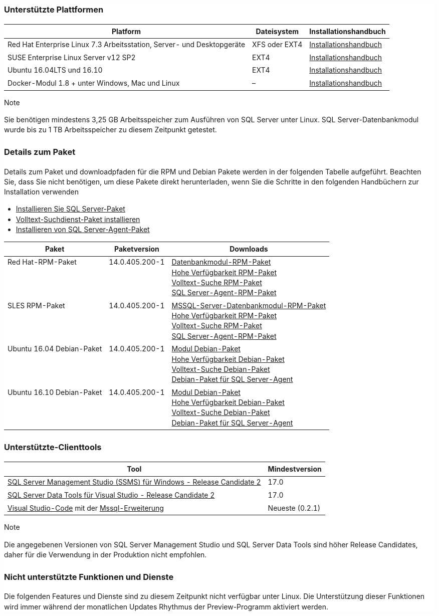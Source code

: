 ### <a name="supported-platforms"></a>Unterstützte Plattformen 

| Platform | Dateisystem | Installationshandbuch |
|-----|-----|-----|
| Red Hat Enterprise Linux 7.3 Arbeitsstation, Server- und Desktopgeräte | XFS oder EXT4 | [Installationshandbuch](quickstart-install-connect-red-hat.md) | 
| SUSE Enterprise Linux Server v12 SP2 | EXT4 | [Installationshandbuch](quickstart-install-connect-suse.md) |
| Ubuntu 16.04LTS und 16.10 | EXT4 | [Installationshandbuch](quickstart-install-connect-ubuntu.md) | 
| Docker-Modul 1.8 + unter Windows, Mac und Linux | – | [Installationshandbuch](quickstart-install-connect-docker.md) | 

> [!NOTE] 
> Sie benötigen mindestens 3,25 GB Arbeitsspeicher zum Ausführen von SQL Server unter Linux.
> SQL Server-Datenbankmodul wurde bis zu 1 TB Arbeitsspeicher zu diesem Zeitpunkt getestet.

### <a name="package-details"></a>Details zum Paket
Details zum Paket und downloadpfaden für die RPM und Debian Pakete werden in der folgenden Tabelle aufgeführt. Beachten Sie, dass Sie nicht benötigen, um diese Pakete direkt herunterladen, wenn Sie die Schritte in den folgenden Handbüchern zur Installation verwenden
-   [Installieren Sie SQL Server-Paket](sql-server-linux-setup.md)
-   [Volltext-Suchdienst-Paket installieren](sql-server-linux-setup-full-text-search.md)
-   [Installieren von SQL Server-Agent-Paket](sql-server-linux-setup-sql-agent.md)

| Paket | Paketversion | Downloads |
|-----|-----|-----|
| Red Hat-RPM-Paket | 14.0.405.200-1 | [Datenbankmodul-RPM-Paket](https://packages.microsoft.com/rhel/7/mssql-server/mssql-server-14.0.405.200-1.x86_64.rpm)</br>[Hohe Verfügbarkeit RPM-Paket](https://packages.microsoft.com/rhel/7/mssql-server/mssql-server-ha-14.0.405.200-1.x86_64.rpm)</br>[Volltext-Suche RPM-Paket](https://packages.microsoft.com/rhel/7/mssql-server/mssql-server-fts-14.0.405.200-1.x86_64.rpm)</br>[SQL Server-Agent-RPM-Paket](https://packages.microsoft.com/rhel/7/mssql-server/mssql-server-agent-14.0.405.200-1.x86_64.rpm) | 
| SLES RPM-Paket | 14.0.405.200-1 | [MSSQL-Server-Datenbankmodul-RPM-Paket](https://packages.microsoft.com/sles/12/mssql-server/mssql-server-14.0.405.200-1.x86_64.rpm)</br>[Hohe Verfügbarkeit RPM-Paket](https://packages.microsoft.com/sles/12/mssql-server/mssql-server-ha-14.0.405.200-1.x86_64.rpm)</br>[Volltext-Suche RPM-Paket](https://packages.microsoft.com/sles/12/mssql-server/mssql-server-fts-14.0.405.200-1.x86_64.rpm)</br>[SQL Server-Agent-RPM-Paket](https://packages.microsoft.com/rhel/7/mssql-server/mssql-server-agent-14.0.405.200-1.x86_64.rpm) | 
| Ubuntu 16.04 Debian-Paket | 14.0.405.200-1 | [Modul Debian-Paket](https://packages.microsoft.com/ubuntu/16.04/mssql-server/pool/main/m/mssql-server/mssql-server_14.0.405.200-1_amd64.deb)</br>[Hohe Verfügbarkeit Debian-Paket](https://packages.microsoft.com/ubuntu/16.04/mssql-server/pool/main/m/mssql-server-ha/mssql-server-ha_14.0.405.200-1_amd64.deb)</br>[Volltext-Suche Debian-Paket](https://packages.microsoft.com/ubuntu/16.04/mssql-server/pool/main/m/mssql-server-fts/mssql-server-fts_14.0.405.200-1_amd64.deb)</br>[Debian-Paket für SQL Server-Agent](https://packages.microsoft.com/ubuntu/16.04/mssql-server/pool/main/m/mssql-server-agent/mssql-server-agent_14.0.405.200-1_amd64.deb) |
| Ubuntu 16.10 Debian-Paket | 14.0.405.200-1 | [Modul Debian-Paket](https://packages.microsoft.com/ubuntu/16.10/mssql-server/pool/main/m/mssql-server/mssql-server_14.0.405.200-1_amd64.deb)</br>[Hohe Verfügbarkeit Debian-Paket](https://packages.microsoft.com/ubuntu/16.10/mssql-server/pool/main/m/mssql-server-ha/mssql-server-ha_14.0.405.200-1_amd64.deb)</br>[Volltext-Suche Debian-Paket](https://packages.microsoft.com/ubuntu/16.10/mssql-server/pool/main/m/mssql-server-fts/mssql-server-fts_14.0.405.200-1_amd64.deb)</br>[Debian-Paket für SQL Server-Agent](https://packages.microsoft.com/ubuntu/16.10/mssql-server/pool/main/m/mssql-server-agent/mssql-server-agent_14.0.405.200-1_amd64.deb) |

### <a name="supported-client-tools"></a>Unterstützte-Clienttools

| Tool | Mindestversion |
|-----|-----|
| [SQL Server Management Studio (SSMS) für Windows - Release Candidate 2](https://go.microsoft.com/fwlink/?linkid=840957) | 17.0 |
| [SQL Server Data Tools für Visual Studio - Release Candidate 2](https://go.microsoft.com/fwlink/?linkid=837939) | 17.0 |
| [Visual Studio-Code](https://code.visualstudio.com) mit der [Mssql-Erweiterung](https://aka.ms/mssql-marketplace) | Neueste (0.2.1) |

> [!NOTE] 
> Die angegebenen Versionen von SQL Server Management Studio und SQL Server Data Tools sind höher Release Candidates, daher für die Verwendung in der Produktion nicht empfohlen.

### <a name="unsupported-features-and-services"></a>Nicht unterstützte Funktionen und Dienste
Die folgenden Features und Dienste sind zu diesem Zeitpunkt nicht verfügbar unter Linux. Die Unterstützung dieser Funktionen wird immer während der monatlichen Updates Rhythmus der Preview-Programm aktiviert werden.
